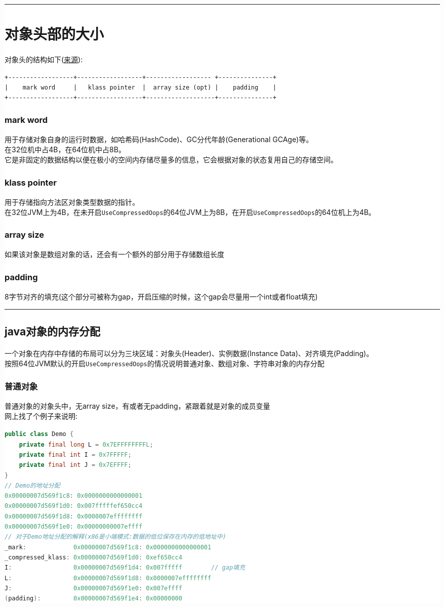 *****

# 对象头部的大小
对象头的结构如下([来源](http://mail.openjdk.java.net/pipermail/hotspot-runtime-dev/2008-May/000147.html)):

~~~
+------------------+------------------+------------------ +---------------+
|    mark word     |   klass pointer  |  array size (opt) |    padding    |
+------------------+------------------+-------------------+---------------+
~~~

### mark word
用于存储对象自身的运行时数据，如哈希码(HashCode)、GC分代年龄(Generational GCAge)等。  
在32位机中占4B，在64位机中占8B。  
它是非固定的数据结构以便在极小的空间内存储尽量多的信息，它会根据对象的状态复用自己的存储空间。

### klass pointer
用于存储指向方法区对象类型数据的指针。  
在32位JVM上为4B，在未开启`UseCompressedOops`的64位JVM上为8B，在开启`UseCompressedOops`的64位机上为4B。

### array size
如果该对象是数组对象的话，还会有一个额外的部分用于存储数组长度

### padding
8字节对齐的填充(这个部分可被称为gap，开启压缩的时候，这个gap会尽量用一个int或者float填充)

*****

## java对象的内存分配
一个对象在内存中存储的布局可以分为三块区域：对象头(Header)、实例数据(Instance Data)、对齐填充(Padding)。  
按照64位JVM默认的开启`UseCompressedOops`的情况说明普通对象、数组对象、字符串对象的内存分配

### 普通对象
普通对象的对象头中，无array size，有或者无padding，紧跟着就是对象的成员变量  
网上找了个例子来说明:

~~~java
public class Demo {  
    private final long L = 0x7EFFFFFFFFL;  
    private final int I = 0x7FFFFF;  
    private final int J = 0x7EFFFF;  
}
// Demo的地址分配
0x00000007d569f1c8: 0x0000000000000001
0x00000007d569f1d0: 0x007fffffef650cc4
0x00000007d569f1d8: 0x0000007effffffff
0x00000007d569f1e0: 0x00000000007effff
// 对于Demo地址分配的解释(x86是小端模式:数据的低位保存在内存的低地址中)
_mark:             0x00000007d569f1c8: 0x0000000000000001
_compressed_klass: 0x00000007d569f1d0: 0xef650cc4
I:                 0x00000007d569f1d4: 0x007fffff        // gap填充
L:                 0x00000007d569f1d8: 0x0000007effffffff
J:                 0x00000007d569f1e0: 0x007effff
(padding):         0x00000007d569f1e4: 0x00000000
~~~
